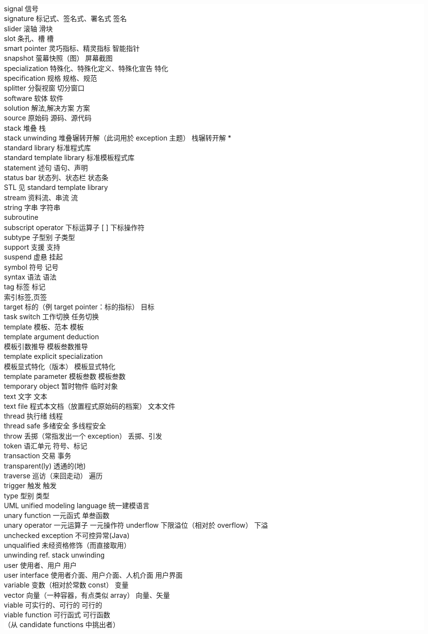 signal 信号  
signature 标记式、签名式、署名式 签名  
slider 滚轴 滑块  
slot 条孔、槽 槽  
smart pointer 灵巧指标、精灵指标 智能指针  
snapshot 萤幕快照（图） 屏幕截图  
specialization 特殊化、特殊化定义、特殊化宣告 特化  
specification 规格 规格、规范  
splitter 分裂视窗 切分窗口  
software 软体 软件  
solution 解法,解决方案 方案  
source 原始码 源码、源代码  
stack 堆叠 栈  
stack unwinding 堆叠辗转开解（此词用於 exception 主题） 栈辗转开解 *  
standard library 标准程式库  
standard template library 标准模板程式库  
statement 述句 语句、声明  
status bar 状态列、状态栏 状态条  
STL 见 standard template library  
stream 资料流、串流 流  
string 字串 字符串  
subroutine  
subscript operator 下标运算子 [ ] 下标操作符  
subtype 子型别 子类型  
support 支援 支持  
suspend 虚悬 挂起  
symbol 符号 记号  
syntax 语法 语法  
tag 标签 标记  
索引标签,页签  
target 标的（例 target pointer：标的指标） 目标  
task switch 工作切换 任务切换  
template 模板、范本 模板  
template argument deduction  
模板引数推导 模板叁数推导  
template explicit specialization  
模板显式特化（版本） 模板显式特化  
template parameter 模板叁数 模板叁数  
temporary object 暂时物件 临时对象  
text 文字 文本  
text file 程式本文档（放置程式原始码的档案） 文本文件  
thread 执行绪 线程  
thread safe 多绪安全 多线程安全  
throw 丢掷（常指发出一个 exception） 丢掷、引发  
token 语汇单元 符号、标记  
transaction 交易 事务  
transparent(ly) 透通的(地)  
traverse 巡访（来回走动） 遍历  
trigger 触发 触发  
type 型别 类型  
UML unified modeling language 统一建模语言  
unary function 一元函式 单叁函数  
unary operator 一元运算子 一元操作符
underflow 下限溢位（相对於 overflow） 下溢  
unchecked exception 不可控异常(Java)  
unqualified 未经资格修饰（而直接取用）  
unwinding ref. stack unwinding  
user 使用者、用户 用户  
user interface 使用者介面、用户介面、人机介面 用户界面  
variable 变数（相对於常数 const） 变量  
vector 向量（一种容器，有点类似 array） 向量、矢量  
viable 可实行的、可行的 可行的  
viable function 可行函式 可行函数  
（从 candidate functions 中挑出者）  